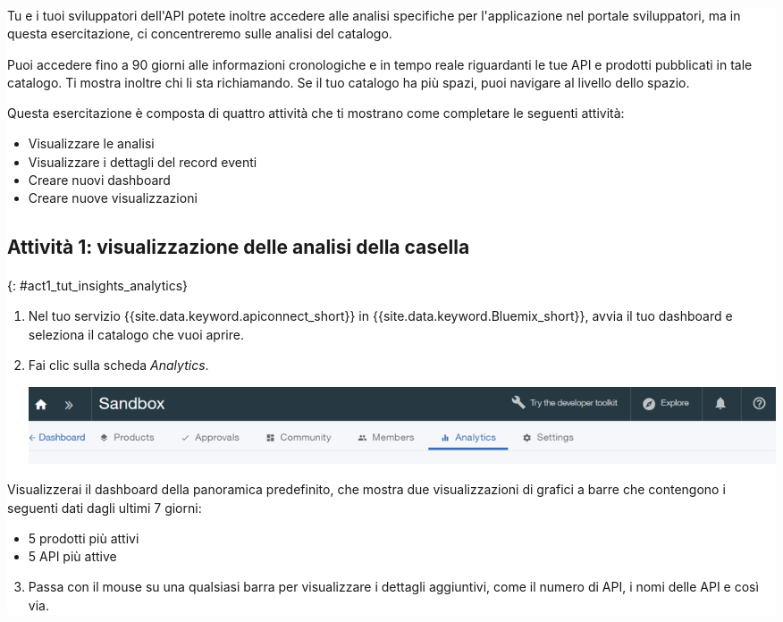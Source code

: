 Tu e i tuoi sviluppatori dell'API potete inoltre accedere alle analisi specifiche per l'applicazione nel portale sviluppatori, ma in questa esercitazione, ci concentreremo sulle analisi del catalogo.

Puoi accedere fino a 90 giorni alle informazioni cronologiche e in tempo reale riguardanti le tue API e prodotti pubblicati in tale catalogo. Ti mostra inoltre chi li sta richiamando. Se il tuo catalogo ha più spazi, puoi navigare al livello dello spazio.

Questa esercitazione è composta di quattro attività che ti mostrano come completare le seguenti attività:
* Visualizzare le analisi
* Visualizzare i dettagli del record eventi
* Creare nuovi dashboard
* Creare nuove visualizzazioni


## Attività 1: visualizzazione delle analisi della casella
{: #act1_tut_insights_analytics}

1. Nel tuo servizio {{site.data.keyword.apiconnect_short}} in {{site.data.keyword.Bluemix_short}}, avvia il tuo dashboard e seleziona il catalogo che vuoi aprire. 
2. Fai clic sulla scheda *Analytics*.

   ![](./images/analyticstab.png) 
  
Visualizzerai il dashboard della panoramica predefinito, che mostra due visualizzazioni di grafici a barre che contengono i seguenti dati dagli ultimi 7 giorni:
* 5 prodotti più attivi 
* 5 API più attive 

3. Passa con il mouse su una qualsiasi barra per visualizzare i dettagli aggiuntivi, come il numero di API, i nomi delle API e così via.
